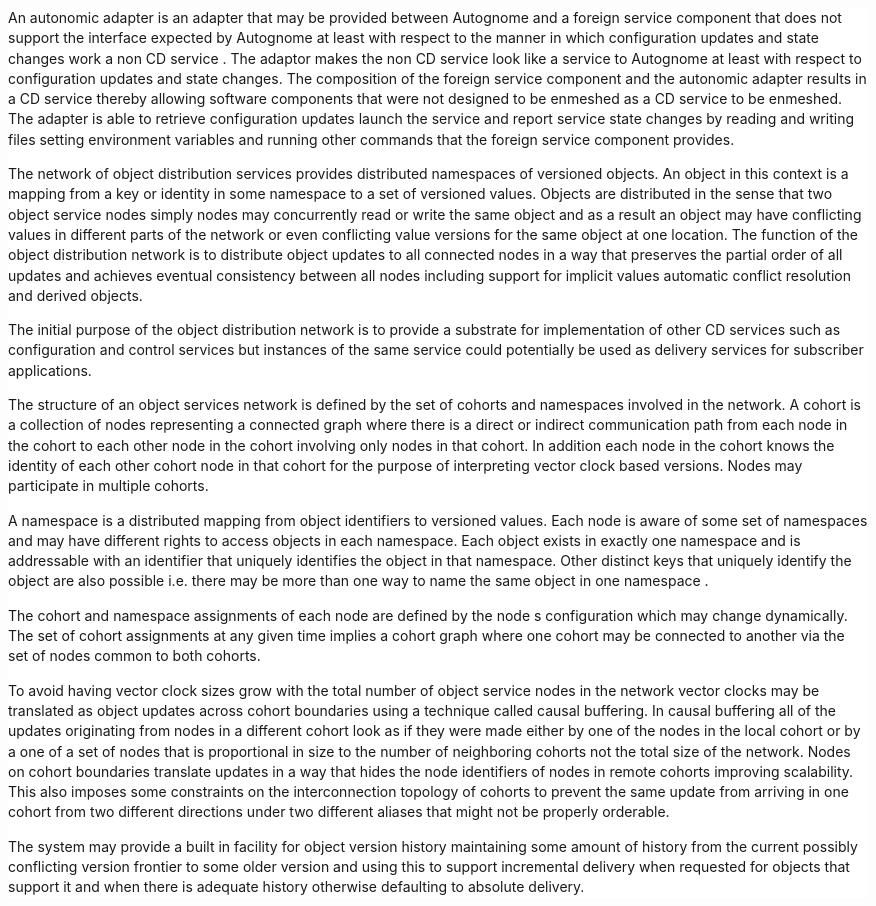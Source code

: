 An autonomic adapter is an adapter that may be provided between Autognome and a foreign service component that does not support the interface expected by Autognome at least with respect to the manner in which configuration updates and state changes work a non CD service . The adaptor makes the non CD service look like a service to Autognome at least with respect to configuration updates and state changes. The composition of the foreign service component and the autonomic adapter results in a CD service thereby allowing software components that were not designed to be enmeshed as a CD service to be enmeshed. The adapter is able to retrieve configuration updates launch the service and report service state changes by reading and writing files setting environment variables and running other commands that the foreign service component provides.

The network of object distribution services provides distributed namespaces of versioned objects. An object in this context is a mapping from a key or identity in some namespace to a set of versioned values. Objects are distributed in the sense that two object service nodes simply nodes may concurrently read or write the same object and as a result an object may have conflicting values in different parts of the network or even conflicting value versions for the same object at one location. The function of the object distribution network is to distribute object updates to all connected nodes in a way that preserves the partial order of all updates and achieves eventual consistency between all nodes including support for implicit values automatic conflict resolution and derived objects.

The initial purpose of the object distribution network is to provide a substrate for implementation of other CD services such as configuration and control services but instances of the same service could potentially be used as delivery services for subscriber applications.

The structure of an object services network is defined by the set of cohorts and namespaces involved in the network. A cohort is a collection of nodes representing a connected graph where there is a direct or indirect communication path from each node in the cohort to each other node in the cohort involving only nodes in that cohort. In addition each node in the cohort knows the identity of each other cohort node in that cohort for the purpose of interpreting vector clock based versions. Nodes may participate in multiple cohorts.

A namespace is a distributed mapping from object identifiers to versioned values. Each node is aware of some set of namespaces and may have different rights to access objects in each namespace. Each object exists in exactly one namespace and is addressable with an identifier that uniquely identifies the object in that namespace. Other distinct keys that uniquely identify the object are also possible i.e. there may be more than one way to name the same object in one namespace .

The cohort and namespace assignments of each node are defined by the node s configuration which may change dynamically. The set of cohort assignments at any given time implies a cohort graph where one cohort may be connected to another via the set of nodes common to both cohorts.

To avoid having vector clock sizes grow with the total number of object service nodes in the network vector clocks may be translated as object updates across cohort boundaries using a technique called causal buffering. In causal buffering all of the updates originating from nodes in a different cohort look as if they were made either by one of the nodes in the local cohort or by a one of a set of nodes that is proportional in size to the number of neighboring cohorts not the total size of the network. Nodes on cohort boundaries translate updates in a way that hides the node identifiers of nodes in remote cohorts improving scalability. This also imposes some constraints on the interconnection topology of cohorts to prevent the same update from arriving in one cohort from two different directions under two different aliases that might not be properly orderable.

The system may provide a built in facility for object version history maintaining some amount of history from the current possibly conflicting version frontier to some older version and using this to support incremental delivery when requested for objects that support it and when there is adequate history otherwise defaulting to absolute delivery.
